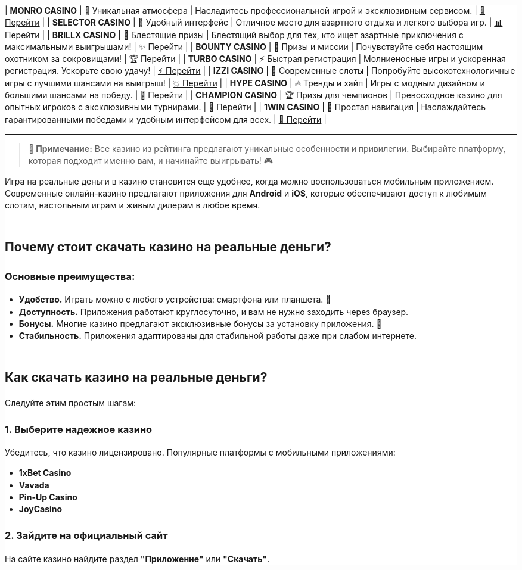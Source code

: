 | **MONRO CASINO**                  | 🌟 Уникальная атмосфера                 | Насладитесь профессиональной игрой и эксклюзивным сервисом.                                              | [🌟 Перейти](https://mnr-ircp01.com/c3ce72a2c)                                            |
| **SELECTOR CASINO**               | 🎨 Удобный интерфейс                    | Отличное место для азартного отдыха и легкого выбора игр.                                                 | [📊 Перейти](https://gosel.kim/SELVK)                                                     |
| **BRILLX CASINO**                 | 💎 Блестящие призы                      | Блестящий выбор для тех, кто ищет азартные приключения с максимальными выигрышами!                         | [✨ Перейти](https://brillx.uno/BRIVK)                                                    |
| **BOUNTY CASINO**                 | 💎 Призы и миссии                      | Почувствуйте себя настоящим охотником за сокровищами!                                                     | [🏆 Перейти](https://bounty-casino.de/BOVK)                                               |
| **TURBO CASINO**                  | ⚡ Быстрая регистрация                  | Молниеносные игры и ускоренная регистрация. Ускорьте свою удачу!                                           | [⚡ Перейти](https://turbo-casino.vg/TURVK)                                               |
| **IZZI CASINO**                   | 🎯 Современные слоты                   | Попробуйте высокотехнологичные игры с лучшими шансами на выигрыш!                                          | [💥 Перейти](https://izzi-fr03.com/ca7c8a7b7)                                            |
| **HYPE CASINO**                   | 🔥 Тренды и хайп                       | Игры с модным дизайном и большими шансами на победу.                                                     | [🎵 Перейти](https://hypekaz.com/dc2f44ad0)                                               |
| **CHAMPION CASINO**               | 🏆 Призы для чемпионов                 | Превосходное казино для опытных игроков с эксклюзивными турнирами.                                         | [🏅 Перейти](https://champcasino.ink/pobeda/doa-hats?p80412p305331p112c)                   |
| **1WIN CASINO**                   | 🎉 Простая навигация                   | Наслаждайтесь гарантированными победами и удобным интерфейсом для всех.                                    | [🎯 Перейти](https://brandplay.link/6F5VqbyZ)                                              |

---

> **🌟 Примечание:** Все казино из рейтинга предлагают уникальные особенности и привилегии. Выбирайте платформу, которая подходит именно вам, и начинайте выигрывать! 🎮

Игра на реальные деньги в казино становится еще удобнее, когда можно воспользоваться мобильным приложением. Современные онлайн-казино предлагают приложения для **Android** и **iOS**, которые обеспечивают доступ к любимым слотам, настольным играм и живым дилерам в любое время.

---

## Почему стоит скачать казино на реальные деньги?

### Основные преимущества:
- **Удобство.** Играть можно с любого устройства: смартфона или планшета. 📱  
- **Доступность.** Приложения работают круглосуточно, и вам не нужно заходить через браузер.  
- **Бонусы.** Многие казино предлагают эксклюзивные бонусы за установку приложения. 🎁  
- **Стабильность.** Приложения адаптированы для стабильной работы даже при слабом интернете.  

---

## Как скачать казино на реальные деньги?

Следуйте этим простым шагам:

### 1. Выберите надежное казино
Убедитесь, что казино лицензировано. Популярные платформы с мобильными приложениями:
- **1xBet Casino**
- **Vavada**
- **Pin-Up Casino**
- **JoyCasino**

### 2. Зайдите на официальный сайт
На сайте казино найдите раздел **"Приложение"** или **"Скачать"**.

